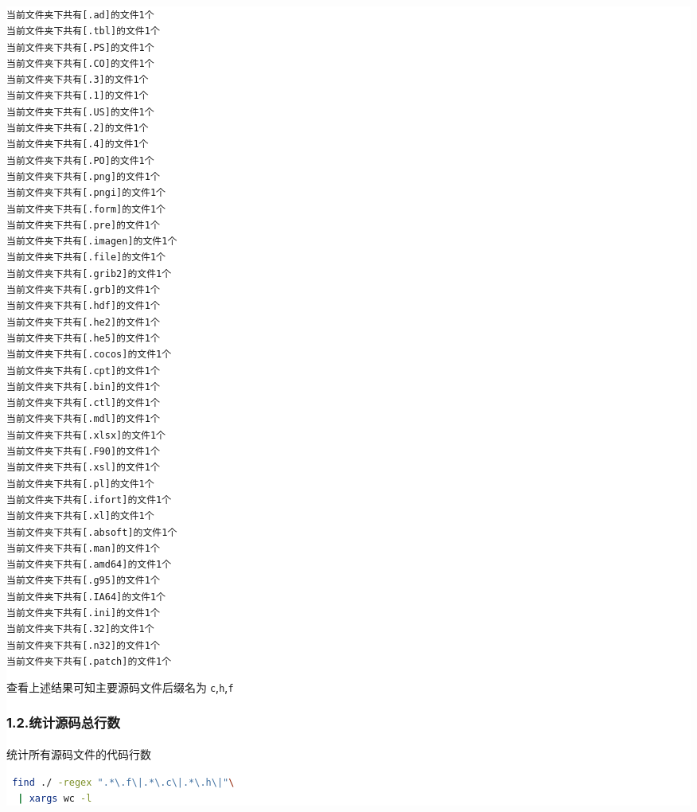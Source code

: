 ```bash
当前文件夹下共有[.ad]的文件1个
当前文件夹下共有[.tbl]的文件1个
当前文件夹下共有[.PS]的文件1个
当前文件夹下共有[.CO]的文件1个
当前文件夹下共有[.3]的文件1个
当前文件夹下共有[.1]的文件1个
当前文件夹下共有[.US]的文件1个
当前文件夹下共有[.2]的文件1个
当前文件夹下共有[.4]的文件1个
当前文件夹下共有[.PO]的文件1个
当前文件夹下共有[.png]的文件1个
当前文件夹下共有[.pngi]的文件1个
当前文件夹下共有[.form]的文件1个
当前文件夹下共有[.pre]的文件1个
当前文件夹下共有[.imagen]的文件1个
当前文件夹下共有[.file]的文件1个
当前文件夹下共有[.grib2]的文件1个
当前文件夹下共有[.grb]的文件1个
当前文件夹下共有[.hdf]的文件1个
当前文件夹下共有[.he2]的文件1个
当前文件夹下共有[.he5]的文件1个
当前文件夹下共有[.cocos]的文件1个
当前文件夹下共有[.cpt]的文件1个
当前文件夹下共有[.bin]的文件1个
当前文件夹下共有[.ctl]的文件1个
当前文件夹下共有[.mdl]的文件1个
当前文件夹下共有[.xlsx]的文件1个
当前文件夹下共有[.F90]的文件1个
当前文件夹下共有[.xsl]的文件1个
当前文件夹下共有[.pl]的文件1个
当前文件夹下共有[.ifort]的文件1个
当前文件夹下共有[.xl]的文件1个
当前文件夹下共有[.absoft]的文件1个
当前文件夹下共有[.man]的文件1个
当前文件夹下共有[.amd64]的文件1个
当前文件夹下共有[.g95]的文件1个
当前文件夹下共有[.IA64]的文件1个
当前文件夹下共有[.ini]的文件1个
当前文件夹下共有[.32]的文件1个
当前文件夹下共有[.n32]的文件1个
当前文件夹下共有[.patch]的文件1个

```

查看上述结果可知主要源码文件后缀名为 `c`,`h`,`f`

### 1.2.统计源码总行数

统计所有源码文件的代码行数

```bash
 find ./ -regex ".*\.f\|.*\.c\|.*\.h\|"\
  | xargs wc -l
```
